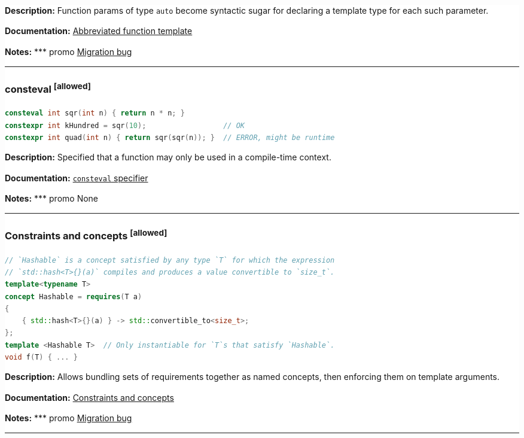 **Description:** Function params of type `auto` become syntactic sugar for
declaring a template type for each such parameter.

**Documentation:**
[Abbreviated function template](https://en.cppreference.com/w/cpp/language/function_template#Abbreviated_function_template)

**Notes:**
*** promo
[Migration bug](https://crbug.com/1414526)
***

### consteval <sup>[allowed]</sup>

```c++
consteval int sqr(int n) { return n * n; }
constexpr int kHundred = sqr(10);                  // OK
constexpr int quad(int n) { return sqr(sqr(n)); }  // ERROR, might be runtime
```

**Description:** Specified that a function may only be used in a compile-time
context.

**Documentation:**
[`consteval` specifier](https://en.cppreference.com/w/cpp/language/consteval)

**Notes:**
*** promo
None
***

### Constraints and concepts <sup>[allowed]</sup>

```c++
// `Hashable` is a concept satisfied by any type `T` for which the expression
// `std::hash<T>{}(a)` compiles and produces a value convertible to `size_t`.
template<typename T>
concept Hashable = requires(T a)
{
    { std::hash<T>{}(a) } -> std::convertible_to<size_t>;
};
template <Hashable T>  // Only instantiable for `T`s that satisfy `Hashable`.
void f(T) { ... }
```

**Description:** Allows bundling sets of requirements together as named
concepts, then enforcing them on template arguments.

**Documentation:**
[Constraints and concepts](https://en.cppreference.com/w/cpp/language/constraints)

**Notes:**
*** promo
[Migration bug](https://crbug.com/1414528)
***
